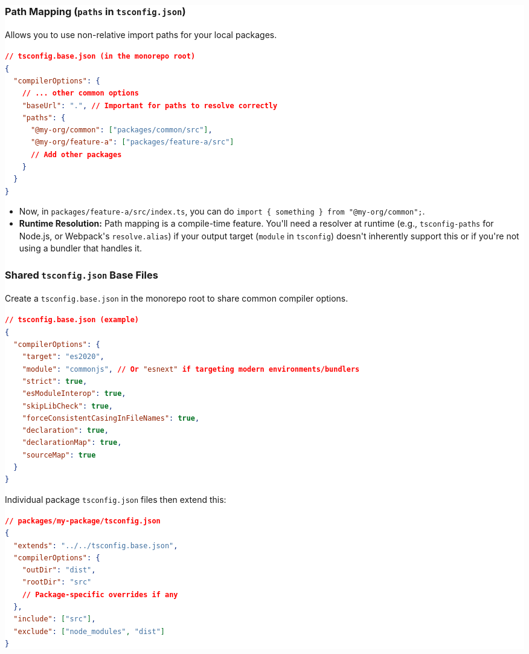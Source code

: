 ### Path Mapping (`paths` in `tsconfig.json`) <a name="path-mapping"></a>
Allows you to use non-relative import paths for your local packages.
```json
// tsconfig.base.json (in the monorepo root)
{
  "compilerOptions": {
    // ... other common options
    "baseUrl": ".", // Important for paths to resolve correctly
    "paths": {
      "@my-org/common": ["packages/common/src"],
      "@my-org/feature-a": ["packages/feature-a/src"]
      // Add other packages
    }
  }
}
```
*   Now, in `packages/feature-a/src/index.ts`, you can do `import { something } from "@my-org/common";`.
*   **Runtime Resolution:** Path mapping is a compile-time feature. You'll need a resolver at runtime (e.g., `tsconfig-paths` for Node.js, or Webpack's `resolve.alias`) if your output target (`module` in `tsconfig`) doesn't inherently support this or if you're not using a bundler that handles it.

### Shared `tsconfig.json` Base Files <a name="shared-tsconfig"></a>
Create a `tsconfig.base.json` in the monorepo root to share common compiler options.
```json
// tsconfig.base.json (example)
{
  "compilerOptions": {
    "target": "es2020",
    "module": "commonjs", // Or "esnext" if targeting modern environments/bundlers
    "strict": true,
    "esModuleInterop": true,
    "skipLibCheck": true,
    "forceConsistentCasingInFileNames": true,
    "declaration": true,
    "declarationMap": true,
    "sourceMap": true
  }
}
```
Individual package `tsconfig.json` files then extend this:
```json
// packages/my-package/tsconfig.json
{
  "extends": "../../tsconfig.base.json",
  "compilerOptions": {
    "outDir": "dist",
    "rootDir": "src"
    // Package-specific overrides if any
  },
  "include": ["src"],
  "exclude": ["node_modules", "dist"]
}
```
